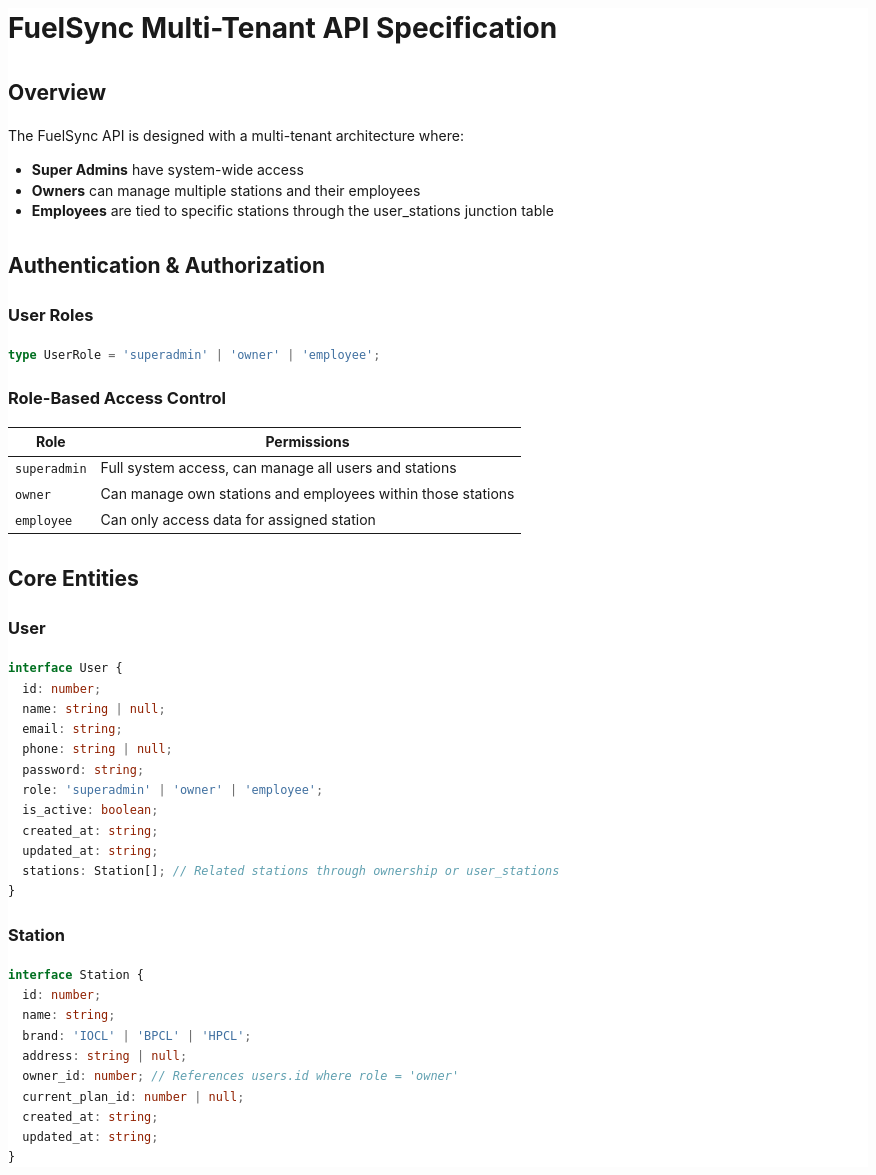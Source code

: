 
# FuelSync Multi-Tenant API Specification

## Overview

The FuelSync API is designed with a multi-tenant architecture where:
- **Super Admins** have system-wide access
- **Owners** can manage multiple stations and their employees
- **Employees** are tied to specific stations through the user_stations junction table

## Authentication & Authorization

### User Roles

```typescript
type UserRole = 'superadmin' | 'owner' | 'employee';
```

### Role-Based Access Control

| Role | Permissions |
|------|-------------|
| `superadmin` | Full system access, can manage all users and stations |
| `owner` | Can manage own stations and employees within those stations |
| `employee` | Can only access data for assigned station |

## Core Entities

### User
```typescript
interface User {
  id: number;
  name: string | null;
  email: string;
  phone: string | null;
  password: string;
  role: 'superadmin' | 'owner' | 'employee';
  is_active: boolean;
  created_at: string;
  updated_at: string;
  stations: Station[]; // Related stations through ownership or user_stations
}
```

### Station
```typescript
interface Station {
  id: number;
  name: string;
  brand: 'IOCL' | 'BPCL' | 'HPCL';
  address: string | null;
  owner_id: number; // References users.id where role = 'owner'
  current_plan_id: number | null;
  created_at: string;
  updated_at: string;
}
```
